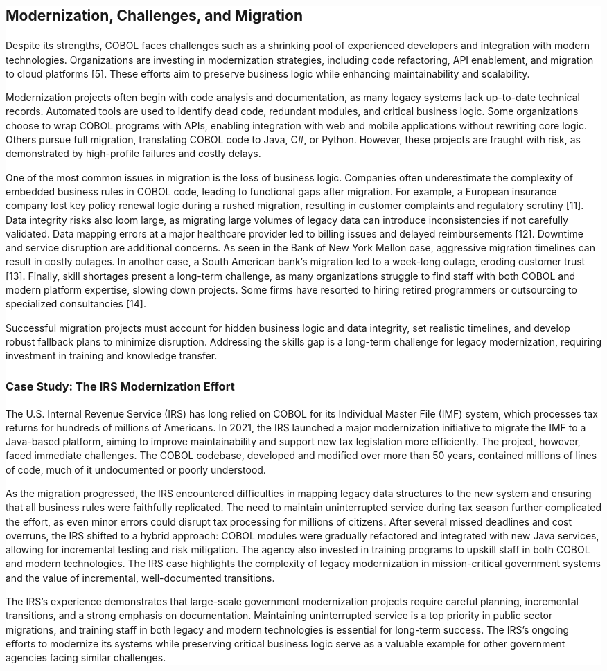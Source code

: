 ## Modernization, Challenges, and Migration
Despite its strengths, COBOL faces challenges such as a shrinking pool of experienced developers and integration with modern technologies. Organizations are investing in modernization strategies, including code refactoring, API enablement, and migration to cloud platforms [5]. These efforts aim to preserve business logic while enhancing maintainability and scalability.

Modernization projects often begin with code analysis and documentation, as many legacy systems lack up-to-date technical records. Automated tools are used to identify dead code, redundant modules, and critical business logic. Some organizations choose to wrap COBOL programs with APIs, enabling integration with web and mobile applications without rewriting core logic. Others pursue full migration, translating COBOL code to Java, C#, or Python. However, these projects are fraught with risk, as demonstrated by high-profile failures and costly delays.

One of the most common issues in migration is the loss of business logic. Companies often underestimate the complexity of embedded business rules in COBOL code, leading to functional gaps after migration. For example, a European insurance company lost key policy renewal logic during a rushed migration, resulting in customer complaints and regulatory scrutiny [11]. Data integrity risks also loom large, as migrating large volumes of legacy data can introduce inconsistencies if not carefully validated. Data mapping errors at a major healthcare provider led to billing issues and delayed reimbursements [12]. Downtime and service disruption are additional concerns. As seen in the Bank of New York Mellon case, aggressive migration timelines can result in costly outages. In another case, a South American bank’s migration led to a week-long outage, eroding customer trust [13]. Finally, skill shortages present a long-term challenge, as many organizations struggle to find staff with both COBOL and modern platform expertise, slowing down projects. Some firms have resorted to hiring retired programmers or outsourcing to specialized consultancies [14].

Successful migration projects must account for hidden business logic and data integrity, set realistic timelines, and develop robust fallback plans to minimize disruption. Addressing the skills gap is a long-term challenge for legacy modernization, requiring investment in training and knowledge transfer.

### Case Study: The IRS Modernization Effort
The U.S. Internal Revenue Service (IRS) has long relied on COBOL for its Individual Master File (IMF) system, which processes tax returns for hundreds of millions of Americans. In 2021, the IRS launched a major modernization initiative to migrate the IMF to a Java-based platform, aiming to improve maintainability and support new tax legislation more efficiently. The project, however, faced immediate challenges. The COBOL codebase, developed and modified over more than 50 years, contained millions of lines of code, much of it undocumented or poorly understood. 

As the migration progressed, the IRS encountered difficulties in mapping legacy data structures to the new system and ensuring that all business rules were faithfully replicated. The need to maintain uninterrupted service during tax season further complicated the effort, as even minor errors could disrupt tax processing for millions of citizens. After several missed deadlines and cost overruns, the IRS shifted to a hybrid approach: COBOL modules were gradually refactored and integrated with new Java services, allowing for incremental testing and risk mitigation. The agency also invested in training programs to upskill staff in both COBOL and modern technologies. The IRS case highlights the complexity of legacy modernization in mission-critical government systems and the value of incremental, well-documented transitions.

The IRS’s experience demonstrates that large-scale government modernization projects require careful planning, incremental transitions, and a strong emphasis on documentation. Maintaining uninterrupted service is a top priority in public sector migrations, and training staff in both legacy and modern technologies is essential for long-term success. The IRS’s ongoing efforts to modernize its systems while preserving critical business logic serve as a valuable example for other government agencies facing similar challenges.
